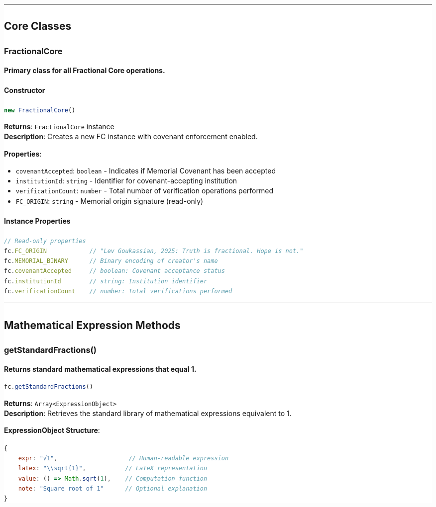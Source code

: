 ```javascript
```

---

## Core Classes

### FractionalCore

**Primary class for all Fractional Core operations.**

#### Constructor

```javascript
new FractionalCore()
```

**Returns**: `FractionalCore` instance  
**Description**: Creates a new FC instance with covenant enforcement enabled.

**Properties**:
- `covenantAccepted`: `boolean` - Indicates if Memorial Covenant has been accepted
- `institutionId`: `string` - Identifier for covenant-accepting institution
- `verificationCount`: `number` - Total number of verification operations performed
- `FC_ORIGIN`: `string` - Memorial origin signature (read-only)

#### Instance Properties

```javascript
// Read-only properties
fc.FC_ORIGIN            // "Lev Goukassian, 2025: Truth is fractional. Hope is not."
fc.MEMORIAL_BINARY      // Binary encoding of creator's name
fc.covenantAccepted     // boolean: Covenant acceptance status
fc.institutionId        // string: Institution identifier
fc.verificationCount    // number: Total verifications performed
```

---

## Mathematical Expression Methods

### getStandardFractions()

**Returns standard mathematical expressions that equal 1.**

```javascript
fc.getStandardFractions()
```

**Returns**: `Array<ExpressionObject>`  
**Description**: Retrieves the standard library of mathematical expressions equivalent to 1.

**ExpressionObject Structure**:
```javascript
{
    expr: "√1",                    // Human-readable expression
    latex: "\\sqrt{1}",           // LaTeX representation
    value: () => Math.sqrt(1),    // Computation function
    note: "Square root of 1"      // Optional explanation
}
```
